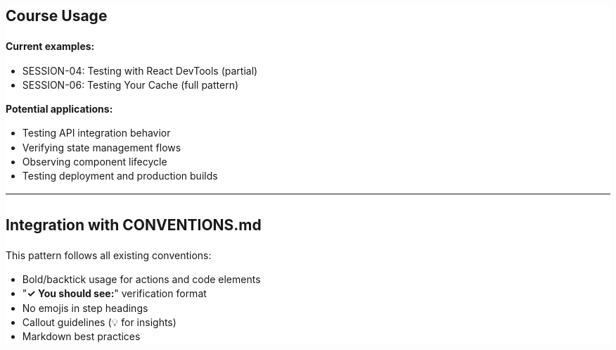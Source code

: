 
## Course Usage

**Current examples:**
- SESSION-04: Testing with React DevTools (partial)
- SESSION-06: Testing Your Cache (full pattern)

**Potential applications:**
- Testing API integration behavior
- Verifying state management flows
- Observing component lifecycle
- Testing deployment and production builds

---

## Integration with CONVENTIONS.md

This pattern follows all existing conventions:
- Bold/backtick usage for actions and code elements
- "**✓ You should see:**" verification format
- No emojis in step headings
- Callout guidelines (💡 for insights)
- Markdown best practices
